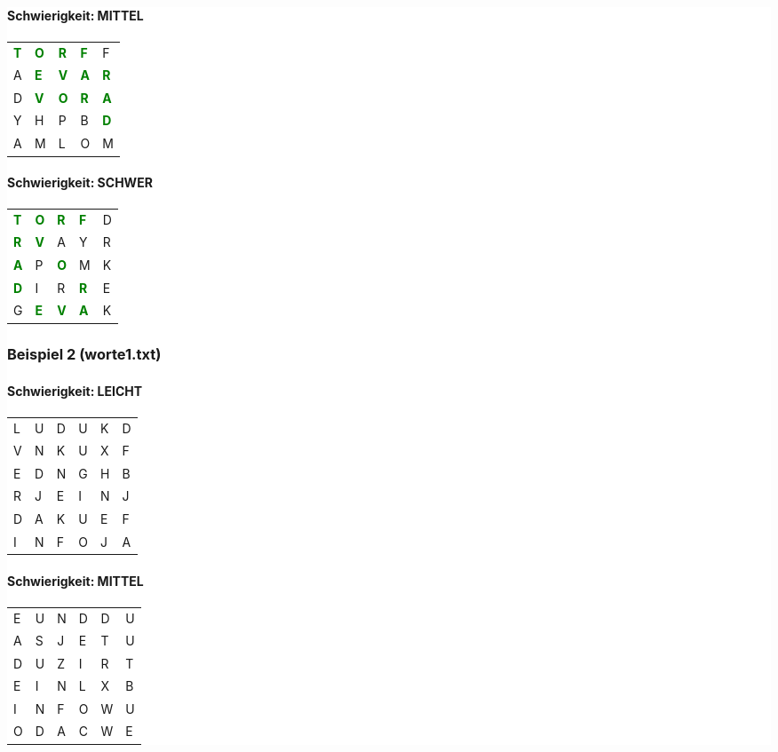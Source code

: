 #### **Schwierigkeit: MITTEL**

||||||
|-|-|-|-|-|
|<span style="color:green">**T**</span>|<span style="color:green">**O**</span>|<span style="color:green">**R**</span>|<span style="color:green">**F**</span>|F|
|A|<span style="color:green">**E**</span>|<span style="color:green">**V**</span>|<span style="color:green">**A**</span>|<span style="color:green">**R**</span>|
|D|<span style="color:green">**V**</span>|<span style="color:green">**O**</span>|<span style="color:green">**R**</span>|<span style="color:green">**A**</span>|
|Y|H|P|B|<span style="color:green">**D**</span>|
|A|M|L|O|M|

#### **Schwierigkeit: SCHWER**

||||||
|-|-|-|-|-|
|<span style="color:green">**T**</span>|<span style="color:green">**O**</span>|<span style="color:green">**R**</span>|<span style="color:green">**F**</span>|D|
|<span style="color:green">**R**</span>|<span style="color:green">**V**</span>|A|Y|R|
|<span style="color:green">**A**</span>|P|<span style="color:green">**O**</span>|M|K|
|<span style="color:green">**D**</span>|I|R|<span style="color:green">**R**</span>|E|
|G|<span style="color:green">**E**</span>|<span style="color:green">**V**</span>|<span style="color:green">**A**</span>|K|

### Beispiel 2 (worte1.txt)

#### **Schwierigkeit: LEICHT**

|||||||
|-|-|-|-|-|-|
|L|U|D|U|K|D|
|V|N|K|U|X|F|
|E|D|N|G|H|B|
|R|J|E|I|N|J|
|D|A|K|U|E|F|
|I|N|F|O|J|A|

#### **Schwierigkeit: MITTEL**

|||||||
|-|-|-|-|-|-|
|E|U|N|D|D|U|
|A|S|J|E|T|U|
|D|U|Z|I|R|T|
|E|I|N|L|X|B|
|I|N|F|O|W|U|
|O|D|A|C|W|E|
